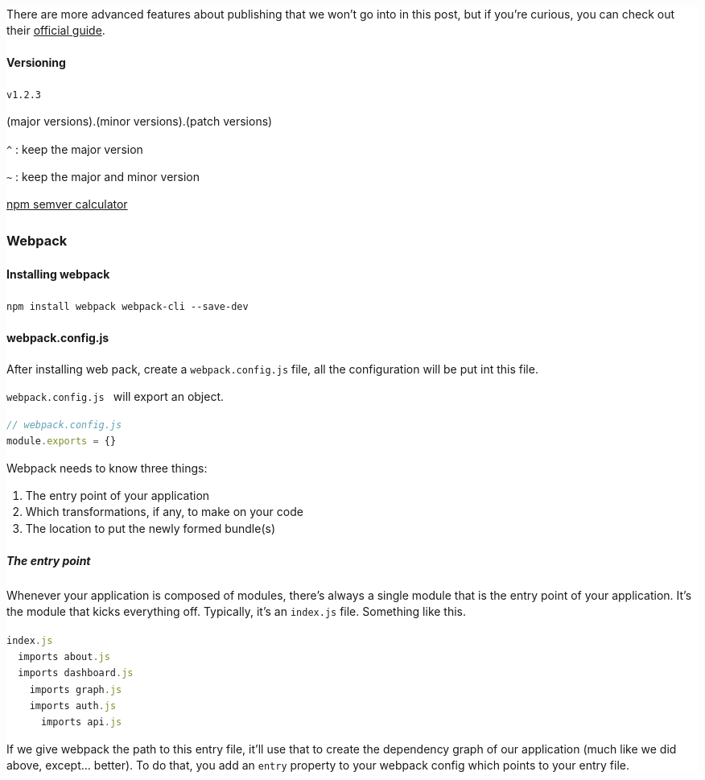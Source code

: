 There are more advanced features about publishing that we won’t go into in this post, but if you’re curious, you can check out their [official guide](https://docs.npmjs.com/packages-and-modules/contributing-packages-to-the-registry).

#### Versioning

`v1.2.3`

(major versions).(minor versions).(patch versions)

`^` : keep the major version

`~` : keep the major and minor version 

[npm semver calculator](https://semver.npmjs.com)



### Webpack

#### Installing webpack

`npm install webpack webpack-cli --save-dev`

#### webpack.config.js

After installing web pack, create a `webpack.config.js` file, all the configuration will be put int this file.

`webpack.config.js ` will export an object.

```javascript
// webpack.config.js
module.exports = {}
```

Webpack needs to know three things:

1. The entry point of your application
2. Which transformations, if any, to make on your code
3. The location to put the newly formed bundle(s)

##### The entry point

Whenever your application is composed of modules, there’s always a single module that is the entry point of your application. It’s the module that kicks everything off. Typically, it’s an `index.js` file. Something like this.

```js
index.js
  imports about.js
  imports dashboard.js
    imports graph.js
    imports auth.js
      imports api.js
```

If we give webpack the path to this entry file, it’ll use that to create the dependency graph of our application (much like we did above, except… better). To do that, you add an `entry` property to your webpack config which points to your entry file.

